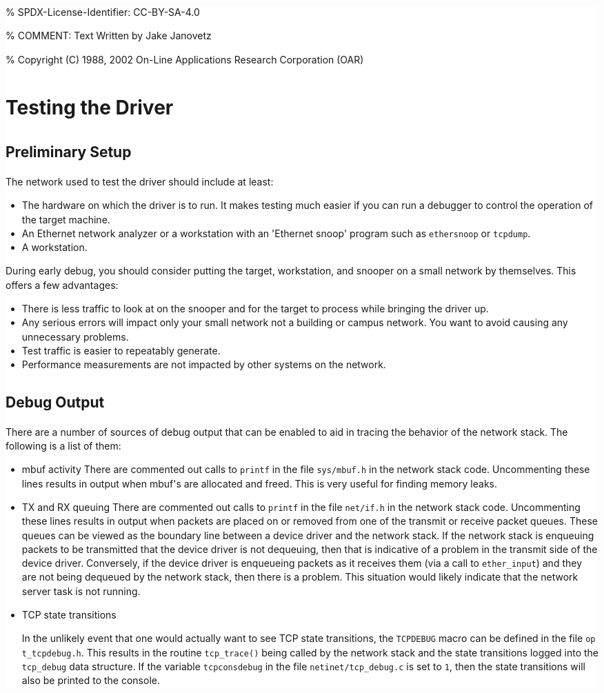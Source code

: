% SPDX-License-Identifier: CC-BY-SA-4.0

% COMMENT: Text Written by Jake Janovetz

% Copyright (C) 1988, 2002 On-Line Applications Research Corporation (OAR)

# Testing the Driver

## Preliminary Setup

The network used to test the driver should include at least:

- The hardware on which the driver is to run. It makes testing much easier if
  you can run a debugger to control the operation of the target machine.
- An Ethernet network analyzer or a workstation with an 'Ethernet snoop'
  program such as `ethersnoop` or `tcpdump`.
- A workstation.

During early debug, you should consider putting the target, workstation, and
snooper on a small network by themselves. This offers a few advantages:

- There is less traffic to look at on the snooper and for the target to process
  while bringing the driver up.
- Any serious errors will impact only your small network not a building or
  campus network. You want to avoid causing any unnecessary problems.
- Test traffic is easier to repeatably generate.
- Performance measurements are not impacted by other systems on the network.

## Debug Output

There are a number of sources of debug output that can be enabled to aid in
tracing the behavior of the network stack. The following is a list of them:

- mbuf activity
  There are commented out calls to `printf` in the file `sys/mbuf.h` in the
  network stack code. Uncommenting these lines results in output when mbuf's
  are allocated and freed. This is very useful for finding memory leaks.

- TX and RX queuing
  There are commented out calls to `printf` in the file `net/if.h` in the
  network stack code. Uncommenting these lines results in output when packets
  are placed on or removed from one of the transmit or receive packet queues.
  These queues can be viewed as the boundary line between a device driver and
  the network stack. If the network stack is enqueuing packets to be
  transmitted that the device driver is not dequeuing, then that is indicative
  of a problem in the transmit side of the device driver. Conversely, if the
  device driver is enqueueing packets as it receives them (via a call to
  `ether_input`) and they are not being dequeued by the network stack, then
  there is a problem. This situation would likely indicate that the network
  server task is not running.

- TCP state transitions

  In the unlikely event that one would actually want to see TCP state
  transitions, the `TCPDEBUG` macro can be defined in the file
  `opt_tcpdebug.h`. This results in the routine `tcp_trace()` being called
  by the network stack and the state transitions logged into the `tcp_debug`
  data structure. If the variable `tcpconsdebug` in the file
  `netinet/tcp_debug.c` is set to `1`, then the state transitions will also
  be printed to the console.
